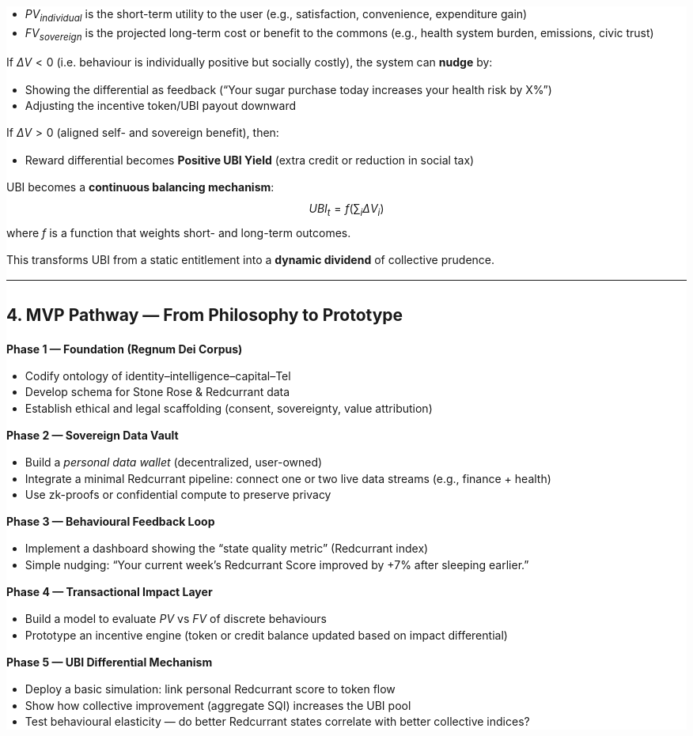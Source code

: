 - $PV_{individual}$ is the short-term utility to the user (e.g., satisfaction, convenience, expenditure gain)
- $FV_{sovereign}$ is the projected long-term cost or benefit to the commons (e.g., health system burden, emissions, civic trust)

If $\Delta V < 0$ (i.e. behaviour is individually positive but socially costly), the system can **nudge** by:

- Showing the differential as feedback (“Your sugar purchase today increases your health risk by X%”)
- Adjusting the incentive token/UBI payout downward

If $\Delta V > 0$ (aligned self- and sovereign benefit), then:

- Reward differential becomes **Positive UBI Yield** (extra credit or reduction in social tax)

UBI becomes a **continuous balancing mechanism**:
$$
UBI_t = f(\sum_i \Delta V_i)
$$
where $f$ is a function that weights short- and long-term outcomes.

This transforms UBI from a static entitlement into a **dynamic dividend** of collective prudence.

------

## 4. MVP Pathway — From Philosophy to Prototype

**Phase 1 — Foundation (Regnum Dei Corpus)**

- Codify ontology of identity–intelligence–capital–Tel
- Develop schema for Stone Rose & Redcurrant data
- Establish ethical and legal scaffolding (consent, sovereignty, value attribution)

**Phase 2 — Sovereign Data Vault**

- Build a *personal data wallet* (decentralized, user-owned)
- Integrate a minimal Redcurrant pipeline: connect one or two live data streams (e.g., finance + health)
- Use zk-proofs or confidential compute to preserve privacy

**Phase 3 — Behavioural Feedback Loop**

- Implement a dashboard showing the “state quality metric” (Redcurrant index)
- Simple nudging: “Your current week’s Redcurrant Score improved by +7% after sleeping earlier.”

**Phase 4 — Transactional Impact Layer**

- Build a model to evaluate $PV$ vs $FV$ of discrete behaviours
- Prototype an incentive engine (token or credit balance updated based on impact differential)

**Phase 5 — UBI Differential Mechanism**

- Deploy a basic simulation: link personal Redcurrant score to token flow
- Show how collective improvement (aggregate SQI) increases the UBI pool
- Test behavioural elasticity — do better Redcurrant states correlate with better collective indices?
